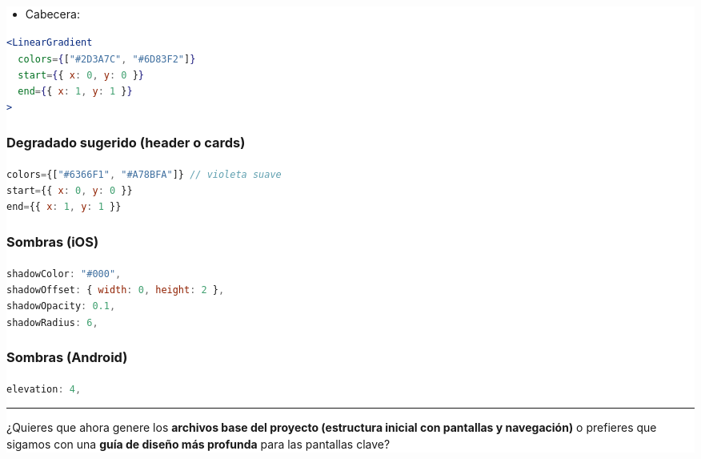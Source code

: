 - Cabecera:
    

```jsx
<LinearGradient
  colors={["#2D3A7C", "#6D83F2"]}
  start={{ x: 0, y: 0 }}
  end={{ x: 1, y: 1 }}
>
```

### Degradado sugerido (header o cards)

```js
colors={["#6366F1", "#A78BFA"]} // violeta suave
start={{ x: 0, y: 0 }}
end={{ x: 1, y: 1 }}
```

### Sombras (iOS)

```js
shadowColor: "#000",
shadowOffset: { width: 0, height: 2 },
shadowOpacity: 0.1,
shadowRadius: 6,
```

### Sombras (Android)

```js
elevation: 4,
```


---

¿Quieres que ahora genere los **archivos base del proyecto (estructura inicial con pantallas y navegación)** o prefieres que sigamos con una **guía de diseño más profunda** para las pantallas clave?